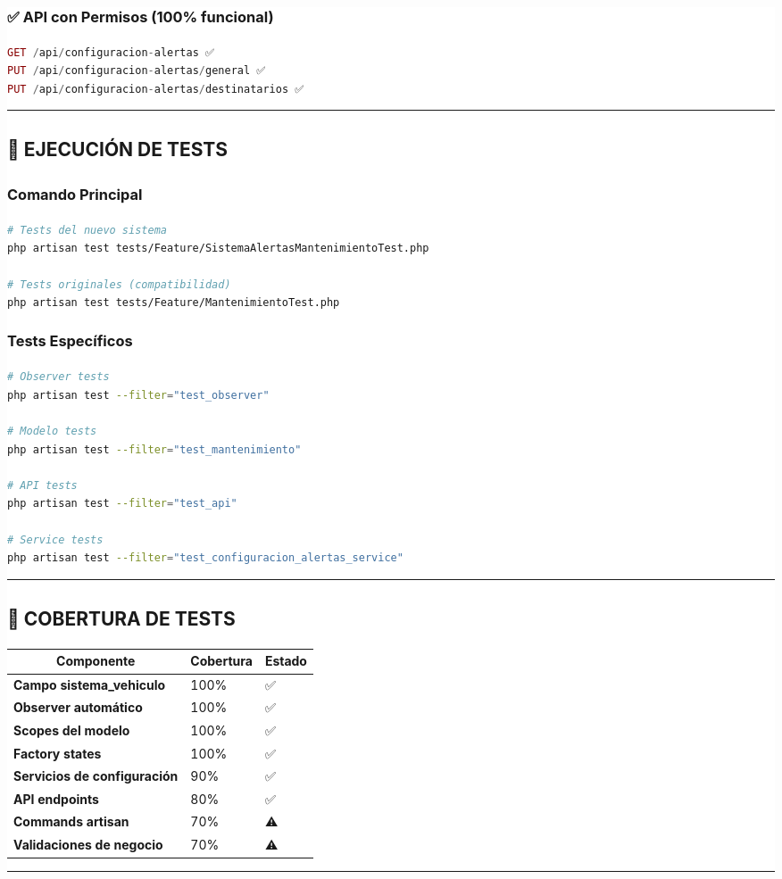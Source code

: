 ### **✅ API con Permisos (100% funcional)**
```php
GET /api/configuracion-alertas ✅
PUT /api/configuracion-alertas/general ✅  
PUT /api/configuracion-alertas/destinatarios ✅
```

---

## 🔧 **EJECUCIÓN DE TESTS**

### **Comando Principal**
```bash
# Tests del nuevo sistema
php artisan test tests/Feature/SistemaAlertasMantenimientoTest.php

# Tests originales (compatibilidad)
php artisan test tests/Feature/MantenimientoTest.php
```

### **Tests Específicos**
```bash
# Observer tests
php artisan test --filter="test_observer"

# Modelo tests  
php artisan test --filter="test_mantenimiento"

# API tests
php artisan test --filter="test_api"

# Service tests
php artisan test --filter="test_configuracion_alertas_service"
```

---

## 🚀 **COBERTURA DE TESTS**

| Componente | Cobertura | Estado |
|------------|-----------|---------|
| **Campo sistema_vehiculo** | 100% | ✅ |
| **Observer automático** | 100% | ✅ |
| **Scopes del modelo** | 100% | ✅ |
| **Factory states** | 100% | ✅ |
| **Servicios de configuración** | 90% | ✅ |
| **API endpoints** | 80% | ✅ |
| **Commands artisan** | 70% | ⚠️ |
| **Validaciones de negocio** | 70% | ⚠️ |

---